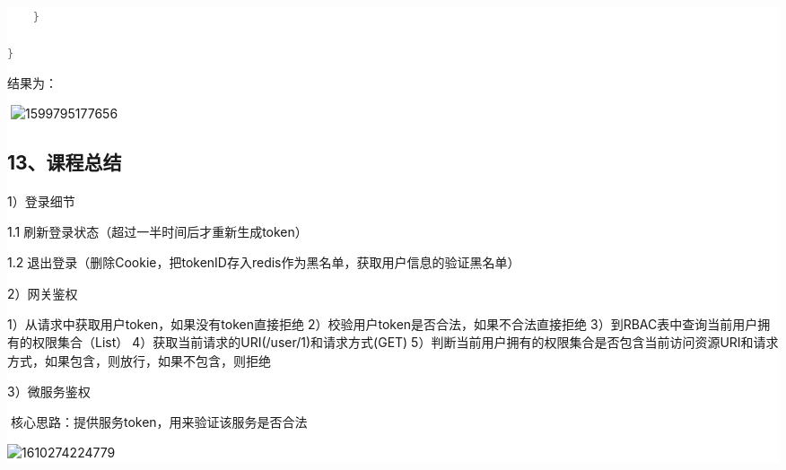 ```java
    }

}


```

结果为：

&nbsp;![1599795177656](乐优电商-13-微服务间鉴权.assets/1599795177656.png)



## 13、课程总结



1）登录细节

  1.1 刷新登录状态（超过一半时间后才重新生成token）

  1.2 退出登录（删除Cookie，把tokenID存入redis作为黑名单，获取用户信息的验证黑名单）



 2）网关鉴权

1）从请求中获取用户token，如果没有token直接拒绝
2）校验用户token是否合法，如果不合法直接拒绝
3）到RBAC表中查询当前用户拥有的权限集合（List<Auth>）
4）获取当前请求的URI(/user/1)和请求方式(GET)
5）判断当前用户拥有的权限集合是否包含当前访问资源URI和请求方式，如果包含，则放行，如果不包含，则拒绝



3）微服务鉴权

​       核心思路：提供服务token，用来验证该服务是否合法

![1610274224779](乐优电商-13-微服务间鉴权.assets/1610274224779.png)





   





